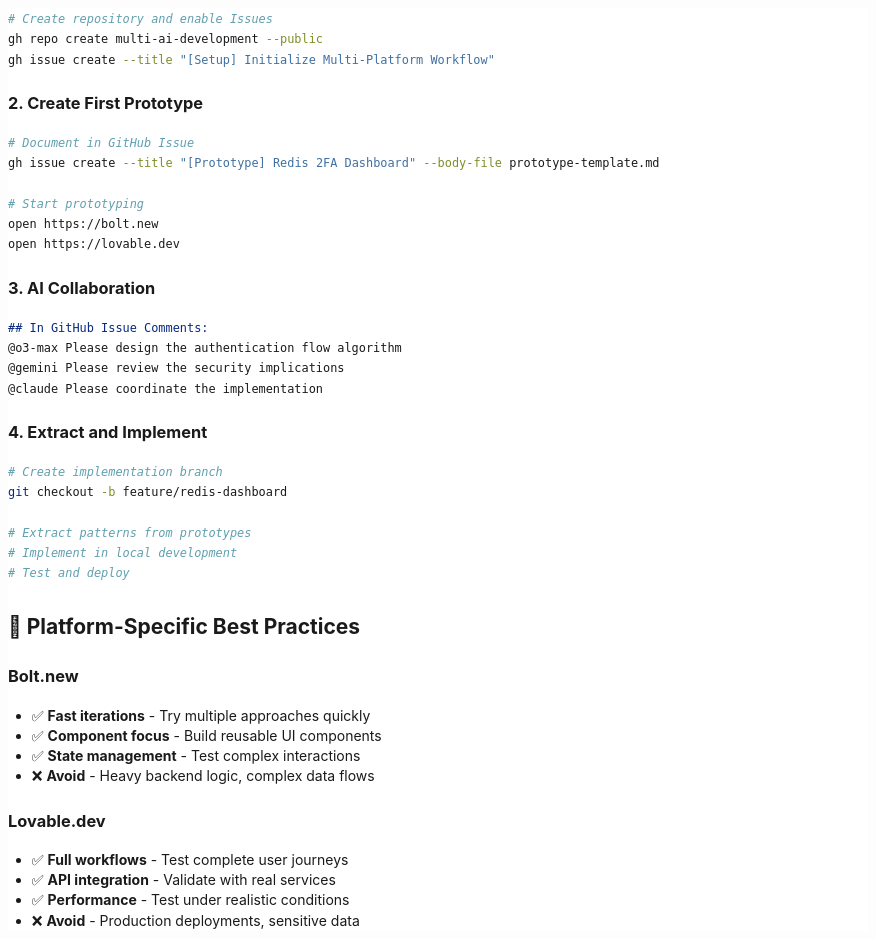 ```bash
# Create repository and enable Issues
gh repo create multi-ai-development --public
gh issue create --title "[Setup] Initialize Multi-Platform Workflow"
```

### **2. Create First Prototype**

```bash
# Document in GitHub Issue
gh issue create --title "[Prototype] Redis 2FA Dashboard" --body-file prototype-template.md

# Start prototyping
open https://bolt.new
open https://lovable.dev
```

### **3. AI Collaboration**

```markdown
## In GitHub Issue Comments:
@o3-max Please design the authentication flow algorithm
@gemini Please review the security implications
@claude Please coordinate the implementation
```

### **4. Extract and Implement**

```bash
# Create implementation branch
git checkout -b feature/redis-dashboard

# Extract patterns from prototypes
# Implement in local development
# Test and deploy
```

## 🎯 Platform-Specific Best Practices

### **Bolt.new**

- ✅ **Fast iterations** - Try multiple approaches quickly
- ✅ **Component focus** - Build reusable UI components
- ✅ **State management** - Test complex interactions
- ❌ **Avoid** - Heavy backend logic, complex data flows

### **Lovable.dev**

- ✅ **Full workflows** - Test complete user journeys
- ✅ **API integration** - Validate with real services
- ✅ **Performance** - Test under realistic conditions
- ❌ **Avoid** - Production deployments, sensitive data
